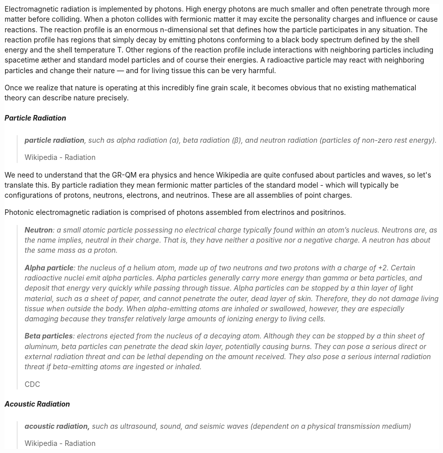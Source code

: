 Electromagnetic radiation is implemented by photons. High energy photons are much smaller and often penetrate through more matter before colliding. When a photon collides with fermionic matter it may excite the personality charges and influence or cause reactions. The reaction profile is an enormous n-dimensional set that defines how the particle participates in any situation. The reaction profile has regions that simply decay by emitting photons conforming to a black body spectrum defined by the shell energy and the shell temperature T. Other regions of the reaction profile include interactions with neighboring particles including spacetime æther and standard model particles and of course their energies. A radioactive particle may react with neighboring particles and change their nature — and for living tissue this can be very harmful.

Once we realize that nature is operating at this incredibly fine grain scale, it becomes obvious that no existing mathematical theory can describe nature precisely.

##### **Particle Radiation**

> _**particle radiation**, such as alpha radiation (α), beta radiation (β), and neutron radiation (particles of non-zero rest energy)._
> 
> Wikipedia - Radiation

We need to understand that the GR-QM era physics and hence Wikipedia are quite confused about particles and waves, so let's translate this. By particle radiation they mean fermionic matter particles of the standard model - which will typically be configurations of protons, neutrons, electrons, and neutrinos. These are all assemblies of point charges.

Photonic electromagnetic radiation is comprised of photons assembled from electrinos and positrinos.

> _**Neutron**: a small atomic particle possessing no electrical charge typically found within an atom’s nucleus. Neutrons are, as the name implies, neutral in their charge. That is, they have neither a positive nor a negative charge. A neutron has about the same mass as a proton._
> 
> _**Alpha particle**: the nucleus of a helium atom, made up of two neutrons and two protons with a charge of +2. Certain radioactive nuclei emit alpha particles. Alpha particles generally carry more energy than gamma or beta particles, and deposit that energy very quickly while passing through tissue. Alpha particles can be stopped by a thin layer of light material, such as a sheet of paper, and cannot penetrate the outer, dead layer of skin. Therefore, they do not damage living tissue when outside the body. When alpha-emitting atoms are inhaled or swallowed, however, they are especially damaging because they transfer relatively large amounts of ionizing energy to living cells._
> 
> _**Beta particles**: electrons ejected from the nucleus of a decaying atom. Although they can be stopped by a thin sheet of aluminum, beta particles can penetrate the dead skin layer, potentially causing burns. They can pose a serious direct or external radiation threat and can be lethal depending on the amount received. They also pose a serious internal radiation threat if beta-emitting atoms are ingested or inhaled._
> 
> CDC

##### **Acoustic Radiation**

> _**acoustic radiation,** such as ultrasound, sound, and seismic waves (dependent on a physical transmission medium)_
> 
> Wikipedia - Radiation
